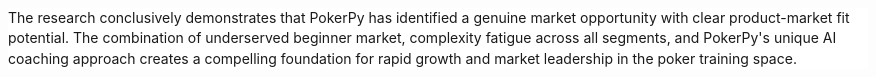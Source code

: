 The research conclusively demonstrates that PokerPy has identified a genuine market opportunity with clear product-market fit potential. The combination of underserved beginner market, complexity fatigue across all segments, and PokerPy's unique AI coaching approach creates a compelling foundation for rapid growth and market leadership in the poker training space.

